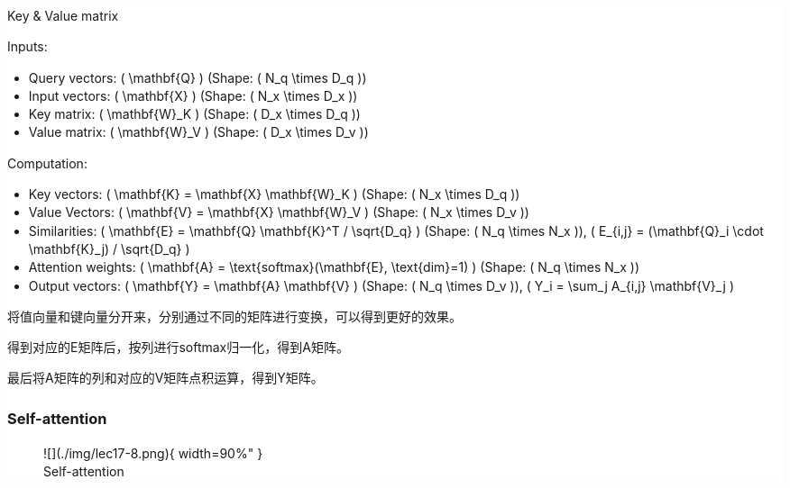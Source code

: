 <figcaption>
Key & Value matrix
</figcaption>
</figure>

Inputs:

- Query vectors: \( \mathbf{Q} \) (Shape: \( N_q \times D_q \))
- Input vectors: \( \mathbf{X} \) (Shape: \( N_x \times D_x \))
- Key matrix: \( \mathbf{W}_K \) (Shape: \( D_x \times D_q \))
- Value matrix: \( \mathbf{W}_V \) (Shape: \( D_x \times D_v \))

Computation:

- Key vectors: \( \mathbf{K} = \mathbf{X} \mathbf{W}_K \) (Shape: \( N_x \times D_q \))
- Value Vectors: \( \mathbf{V} = \mathbf{X} \mathbf{W}_V \) (Shape: \( N_x \times D_v \))
- Similarities: \( \mathbf{E} = \mathbf{Q} \mathbf{K}^T / \sqrt{D_q} \) (Shape: \( N_q \times N_x \)), \( E_{i,j} = (\mathbf{Q}_i \cdot \mathbf{K}_j) / \sqrt{D_q} \)
- Attention weights: \( \mathbf{A} = \text{softmax}(\mathbf{E}, \text{dim}=1) \) (Shape: \( N_q \times N_x \))
- Output vectors: \( \mathbf{Y} = \mathbf{A} \mathbf{V} \) (Shape: \( N_q \times D_v \)), \( Y_i = \sum_j A_{i,j} \mathbf{V}_j \)


将值向量和键向量分开来，分别通过不同的矩阵进行变换，可以得到更好的效果。

得到对应的E矩阵后，按列进行softmax归一化，得到A矩阵。

最后将A矩阵的列和对应的V矩阵点积运算，得到Y矩阵。

### Self-attention

<figure markdown="span">
![](./img/lec17-8.png){ width=90%" }
<figcaption>
Self-attention
</figcaption>
</figure>
